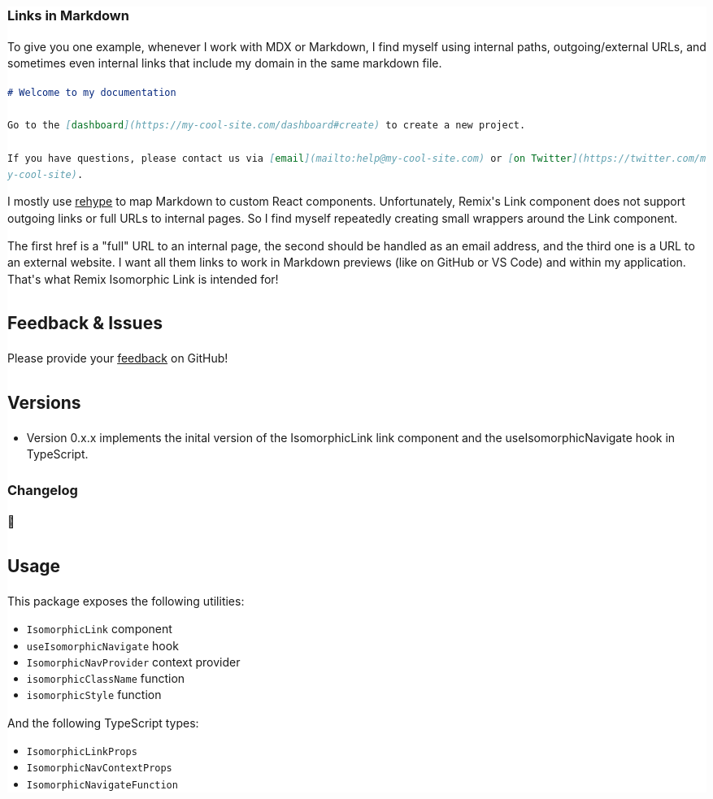 ### Links in Markdown

To give you one example, whenever I work with MDX or Markdown, I find myself using internal paths, outgoing/external URLs, and sometimes even internal links that include my domain in the same markdown file.

```markdown
# Welcome to my documentation

Go to the [dashboard](https://my-cool-site.com/dashboard#create) to create a new project.

If you have questions, please contact us via [email](mailto:help@my-cool-site.com) or [on Twitter](https://twitter.com/my-cool-site).
```

I mostly use [rehype](https://www.npmjs.com/package/rehype) to map Markdown to custom React components. Unfortunately, Remix's Link component does not support outgoing links or full URLs to internal pages. So I find myself repeatedly creating small wrappers around the Link component.

The first href is a "full" URL to an internal page, the second should be handled as an email address, and the third one is a URL to an external website. I want all them links to work in Markdown previews (like on GitHub or VS Code) and within my application. That's what Remix Isomorphic Link is intended for!

## Feedback & Issues

Please provide your [feedback](https://github.com/andrelandgraf/remix-isomorphic-link/issues) on GitHub!

## Versions

- Version 0.x.x implements the inital version of the IsomorphicLink link component and the useIsomorphicNavigate hook in TypeScript.

### Changelog

👀

## Usage

This package exposes the following utilities:

- `IsomorphicLink` component
- `useIsomorphicNavigate` hook
- `IsomorphicNavProvider` context provider
- `isomorphicClassName` function
- `isomorphicStyle` function

And the following TypeScript types:

- `IsomorphicLinkProps`
- `IsomorphicNavContextProps`
- `IsomorphicNavigateFunction`
